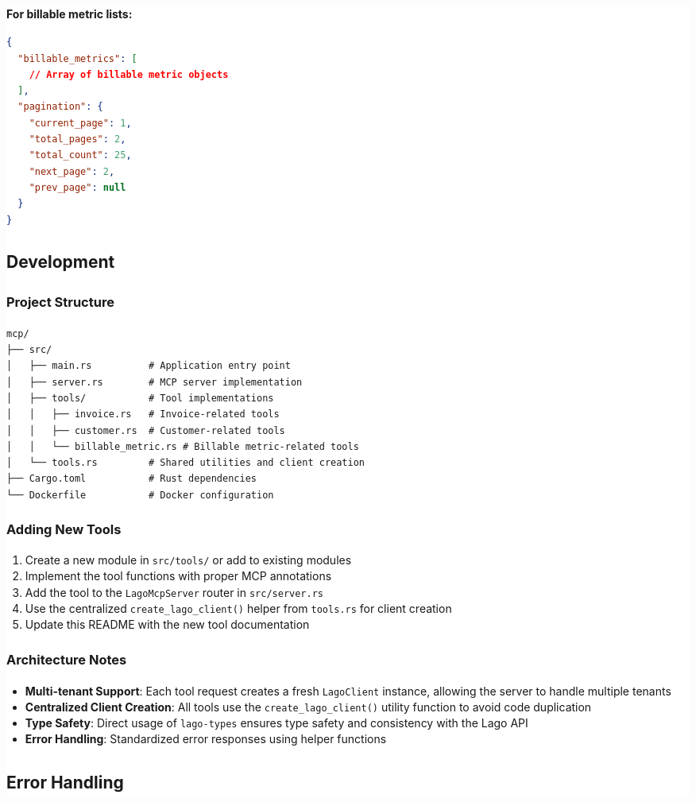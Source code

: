 **For billable metric lists:**
```json
{
  "billable_metrics": [
    // Array of billable metric objects
  ],
  "pagination": {
    "current_page": 1,
    "total_pages": 2,
    "total_count": 25,
    "next_page": 2,
    "prev_page": null
  }
}
```

## Development

### Project Structure
```
mcp/
├── src/
│   ├── main.rs          # Application entry point
│   ├── server.rs        # MCP server implementation
│   ├── tools/           # Tool implementations
│   │   ├── invoice.rs   # Invoice-related tools
│   │   ├── customer.rs  # Customer-related tools
│   │   └── billable_metric.rs # Billable metric-related tools
│   └── tools.rs         # Shared utilities and client creation
├── Cargo.toml           # Rust dependencies
└── Dockerfile           # Docker configuration
```

### Adding New Tools

1. Create a new module in `src/tools/` or add to existing modules
2. Implement the tool functions with proper MCP annotations
3. Add the tool to the `LagoMcpServer` router in `src/server.rs`
4. Use the centralized `create_lago_client()` helper from `tools.rs` for client creation
5. Update this README with the new tool documentation

### Architecture Notes

- **Multi-tenant Support**: Each tool request creates a fresh `LagoClient` instance, allowing the server to handle multiple tenants
- **Centralized Client Creation**: All tools use the `create_lago_client()` utility function to avoid code duplication
- **Type Safety**: Direct usage of `lago-types` ensures type safety and consistency with the Lago API
- **Error Handling**: Standardized error responses using helper functions

## Error Handling
